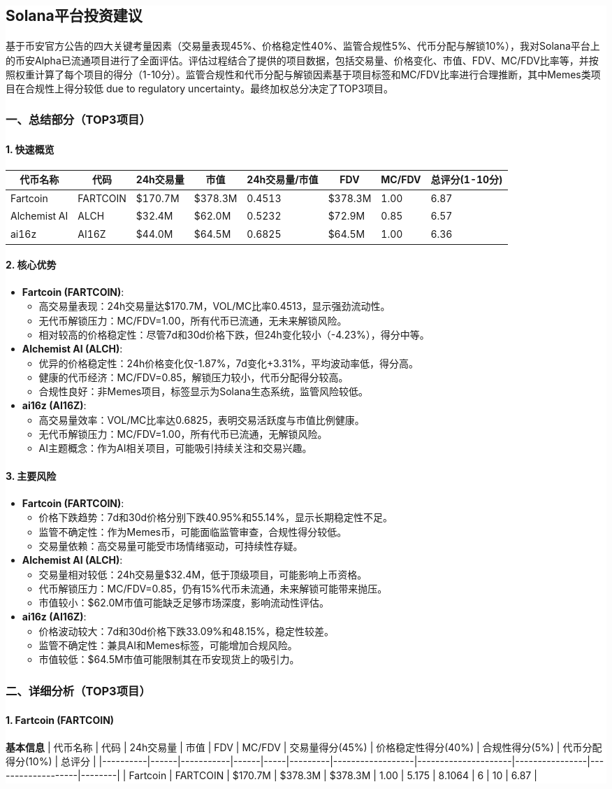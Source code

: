 
## Solana平台投资建议

基于币安官方公告的四大关键考量因素（交易量表现45%、价格稳定性40%、监管合规性5%、代币分配与解锁10%），我对Solana平台上的币安Alpha已流通项目进行了全面评估。评估过程结合了提供的项目数据，包括交易量、价格变化、市值、FDV、MC/FDV比率等，并按照权重计算了每个项目的得分（1-10分）。监管合规性和代币分配与解锁因素基于项目标签和MC/FDV比率进行合理推断，其中Memes类项目在合规性上得分较低 due to regulatory uncertainty。最终加权总分决定了TOP3项目。

### 一、总结部分（TOP3项目）

#### 1. 快速概览
| 代币名称 | 代码 | 24h交易量 | 市值 | 24h交易量/市值 | FDV | MC/FDV | 总评分(1-10分) |
|----------|------|-----------|------|----------------|-----|---------|----------------|
| Fartcoin | FARTCOIN | $170.7M | $378.3M | 0.4513 | $378.3M | 1.00 | 6.87 |
| Alchemist AI | ALCH | $32.4M | $62.0M | 0.5232 | $72.9M | 0.85 | 6.57 |
| ai16z | AI16Z | $44.0M | $64.5M | 0.6825 | $64.5M | 1.00 | 6.36 |

#### 2. 核心优势
- **Fartcoin (FARTCOIN)**:
  - 高交易量表现：24h交易量达$170.7M，VOL/MC比率0.4513，显示强劲流动性。
  - 无代币解锁压力：MC/FDV=1.00，所有代币已流通，无未来解锁风险。
  - 相对较高的价格稳定性：尽管7d和30d价格下跌，但24h变化较小（-4.23%），得分中等。
- **Alchemist AI (ALCH)**:
  - 优异的价格稳定性：24h价格变化仅-1.87%，7d变化+3.31%，平均波动率低，得分高。
  - 健康的代币经济：MC/FDV=0.85，解锁压力较小，代币分配得分较高。
  - 合规性良好：非Memes项目，标签显示为Solana生态系统，监管风险较低。
- **ai16z (AI16Z)**:
  - 高交易量效率：VOL/MC比率达0.6825，表明交易活跃度与市值比例健康。
  - 无代币解锁压力：MC/FDV=1.00，所有代币已流通，无解锁风险。
  - AI主题概念：作为AI相关项目，可能吸引持续关注和交易兴趣。

#### 3. 主要风险
- **Fartcoin (FARTCOIN)**:
  - 价格下跌趋势：7d和30d价格分别下跌40.95%和55.14%，显示长期稳定性不足。
  - 监管不确定性：作为Memes币，可能面临监管审查，合规性得分较低。
  - 交易量依赖：高交易量可能受市场情绪驱动，可持续性存疑。
- **Alchemist AI (ALCH)**:
  - 交易量相对较低：24h交易量$32.4M，低于顶级项目，可能影响上币资格。
  - 代币解锁压力：MC/FDV=0.85，仍有15%代币未流通，未来解锁可能带来抛压。
  - 市值较小：$62.0M市值可能缺乏足够市场深度，影响流动性评估。
- **ai16z (AI16Z)**:
  - 价格波动较大：7d和30d价格下跌33.09%和48.15%，稳定性较差。
  - 监管不确定性：兼具AI和Memes标签，可能增加合规风险。
  - 市值较低：$64.5M市值可能限制其在币安现货上的吸引力。

### 二、详细分析（TOP3项目）

#### 1. Fartcoin (FARTCOIN)
**基本信息**
| 代币名称 | 代码 | 24h交易量 | 市值 | FDV | MC/FDV | 交易量得分(45%) | 价格稳定性得分(40%) | 合规性得分(5%) | 代币分配得分(10%) | 总评分 |
|----------|------|-----------|------|-----|---------|------------------|---------------------|----------------|-------------------|--------|
| Fartcoin | FARTCOIN | $170.7M | $378.3M | $378.3M | 1.00 | 5.175 | 8.1064 | 6 | 10 | 6.87 |
